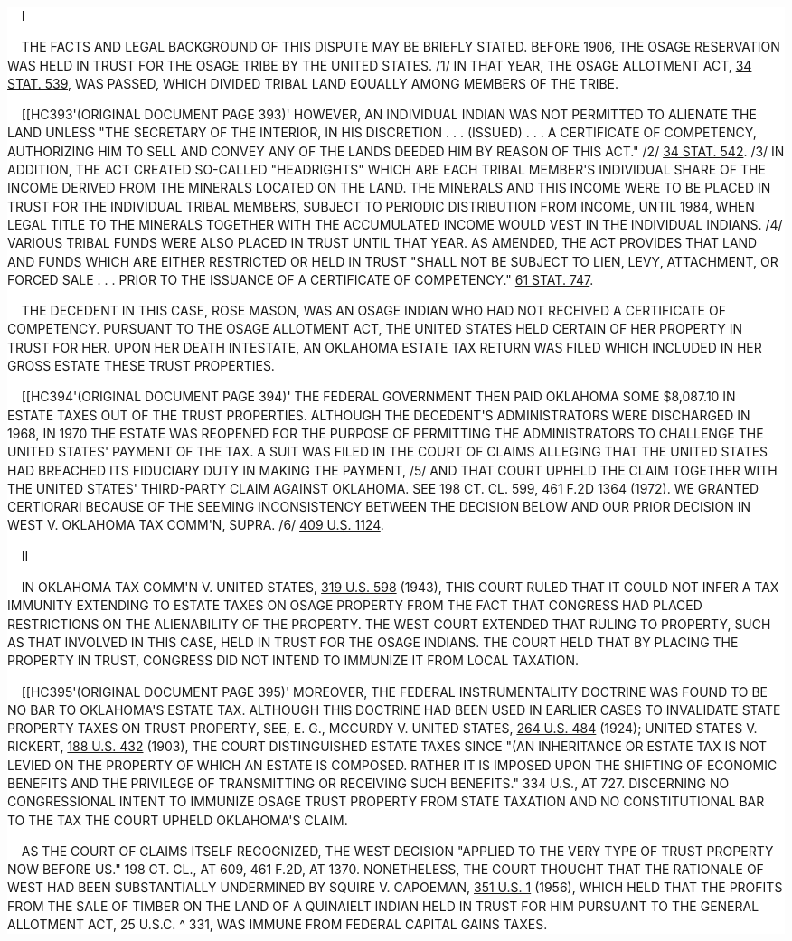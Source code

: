     I

    THE FACTS AND LEGAL BACKGROUND OF THIS DISPUTE MAY BE BRIEFLY STATED.  BEFORE 1906, THE OSAGE RESERVATION WAS HELD IN TRUST FOR THE OSAGE TRIBE BY THE UNITED STATES.  /1/  IN THAT YEAR, THE OSAGE ALLOTMENT ACT, [34 STAT. 539][/us/stat/34/539], WAS PASSED, WHICH DIVIDED TRIBAL LAND EQUALLY AMONG MEMBERS OF THE TRIBE.

    \[\[HC393'(ORIGINAL DOCUMENT PAGE 393)'  HOWEVER, AN INDIVIDUAL INDIAN WAS NOT PERMITTED TO ALIENATE THE LAND UNLESS "THE SECRETARY OF THE INTERIOR, IN HIS DISCRETION . . . (ISSUED) . . . A CERTIFICATE OF COMPETENCY, AUTHORIZING HIM TO SELL AND CONVEY ANY OF THE LANDS DEEDED HIM BY REASON OF THIS ACT."  /2/  [34 STAT. 542][/us/stat/34/542].  /3/  IN ADDITION, THE ACT CREATED SO-CALLED "HEADRIGHTS" WHICH ARE EACH TRIBAL MEMBER'S INDIVIDUAL SHARE OF THE INCOME DERIVED FROM THE MINERALS LOCATED ON THE LAND.  THE MINERALS AND THIS INCOME WERE TO BE PLACED IN TRUST FOR THE INDIVIDUAL TRIBAL MEMBERS, SUBJECT TO PERIODIC DISTRIBUTION FROM INCOME, UNTIL 1984, WHEN LEGAL TITLE TO THE MINERALS TOGETHER WITH THE ACCUMULATED INCOME WOULD VEST IN THE INDIVIDUAL INDIANS.  /4/  VARIOUS TRIBAL FUNDS WERE ALSO PLACED IN TRUST UNTIL THAT YEAR.  AS AMENDED, THE ACT PROVIDES THAT LAND AND FUNDS WHICH ARE EITHER RESTRICTED OR HELD IN TRUST "SHALL NOT BE SUBJECT TO LIEN, LEVY, ATTACHMENT, OR FORCED SALE . . . PRIOR TO THE ISSUANCE OF A CERTIFICATE OF COMPETENCY."  [61 STAT. 747][/us/stat/61/747].

    THE DECEDENT IN THIS CASE, ROSE MASON, WAS AN OSAGE INDIAN WHO HAD NOT RECEIVED A CERTIFICATE OF COMPETENCY.  PURSUANT TO THE OSAGE ALLOTMENT ACT, THE UNITED STATES HELD CERTAIN OF HER PROPERTY IN TRUST FOR HER.  UPON HER DEATH INTESTATE, AN OKLAHOMA ESTATE TAX RETURN WAS FILED WHICH INCLUDED IN HER GROSS ESTATE THESE TRUST PROPERTIES.

    \[\[HC394'(ORIGINAL DOCUMENT PAGE 394)'  THE FEDERAL GOVERNMENT THEN PAID OKLAHOMA SOME $8,087.10 IN ESTATE TAXES OUT OF THE TRUST PROPERTIES.  ALTHOUGH THE DECEDENT'S ADMINISTRATORS WERE DISCHARGED IN 1968, IN 1970 THE ESTATE WAS REOPENED FOR THE PURPOSE OF PERMITTING THE ADMINISTRATORS TO CHALLENGE THE UNITED STATES'  PAYMENT OF THE TAX.  A SUIT WAS FILED IN THE COURT OF CLAIMS ALLEGING THAT THE UNITED STATES HAD BREACHED ITS FIDUCIARY DUTY IN MAKING THE PAYMENT, /5/  AND THAT COURT UPHELD THE CLAIM TOGETHER WITH THE UNITED STATES' THIRD-PARTY CLAIM AGAINST OKLAHOMA.  SEE 198 CT. CL. 599, 461 F.2D 1364 (1972).  WE GRANTED CERTIORARI BECAUSE OF THE SEEMING INCONSISTENCY BETWEEN THE DECISION BELOW AND OUR PRIOR DECISION IN WEST V. OKLAHOMA TAX COMM'N, SUPRA.  /6/  [409 U.S. 1124][/us/courts/scotus/usReporter/409/1124].

    II

    IN OKLAHOMA TAX COMM'N V. UNITED STATES, [319 U.S. 598][/us/courts/scotus/usReporter/319/598] (1943), THIS COURT RULED THAT IT COULD NOT INFER A TAX IMMUNITY EXTENDING TO ESTATE TAXES ON OSAGE PROPERTY FROM THE FACT THAT CONGRESS HAD PLACED RESTRICTIONS ON THE ALIENABILITY OF THE PROPERTY.  THE WEST COURT EXTENDED THAT RULING TO PROPERTY, SUCH AS THAT INVOLVED IN THIS CASE, HELD IN TRUST FOR THE OSAGE INDIANS.  THE COURT HELD THAT BY PLACING THE PROPERTY IN TRUST, CONGRESS DID NOT INTEND TO IMMUNIZE IT FROM LOCAL TAXATION.

    \[\[HC395'(ORIGINAL DOCUMENT PAGE 395)' MOREOVER, THE FEDERAL INSTRUMENTALITY DOCTRINE WAS FOUND TO BE NO BAR TO OKLAHOMA'S ESTATE TAX.  ALTHOUGH THIS DOCTRINE HAD BEEN USED IN EARLIER CASES TO INVALIDATE STATE PROPERTY TAXES ON TRUST PROPERTY, SEE, E. G., MCCURDY V. UNITED STATES, [264 U.S. 484][/us/courts/scotus/usReporter/264/484] (1924); UNITED STATES V. RICKERT, [188 U.S. 432][/us/courts/scotus/usReporter/188/432] (1903), THE COURT DISTINGUISHED ESTATE TAXES SINCE "(AN INHERITANCE OR ESTATE TAX IS NOT LEVIED ON THE PROPERTY OF WHICH AN ESTATE IS COMPOSED.  RATHER IT IS IMPOSED UPON THE SHIFTING OF ECONOMIC BENEFITS AND THE PRIVILEGE OF TRANSMITTING OR RECEIVING SUCH BENEFITS."  334 U.S., AT 727.  DISCERNING NO CONGRESSIONAL INTENT TO IMMUNIZE OSAGE TRUST PROPERTY FROM STATE TAXATION AND NO CONSTITUTIONAL BAR TO THE TAX THE COURT UPHELD OKLAHOMA'S CLAIM.

    AS THE COURT OF CLAIMS ITSELF RECOGNIZED, THE WEST DECISION "APPLIED TO THE VERY TYPE OF TRUST PROPERTY NOW BEFORE US."  198 CT. CL., AT 609, 461 F.2D, AT 1370.  NONETHELESS, THE COURT THOUGHT THAT THE RATIONALE OF WEST HAD BEEN SUBSTANTIALLY UNDERMINED BY SQUIRE V. CAPOEMAN, [351 U.S. 1][/us/courts/scotus/usReporter/351/1] (1956), WHICH HELD THAT THE PROFITS FROM THE SALE OF TIMBER ON THE LAND OF A QUINAIELT INDIAN HELD IN TRUST FOR HIM PURSUANT TO THE GENERAL ALLOTMENT ACT, 25 U.S.C. ^ 331, WAS IMMUNE FROM FEDERAL CAPITAL GAINS TAXES.


[/us/courts/scotus/usReporter/412/391]: https://publicdocs.github.io/go/links?ns=uslm-x&ref=%2Fus%2Fcourts%2Fscotus%2FusReporter%2F412%2F391
[/us/courts/scotus/usReporter/334/717]: https://publicdocs.github.io/go/links?ns=uslm-x&ref=%2Fus%2Fcourts%2Fscotus%2FusReporter%2F334%2F717
[/us/courts/scotus/usReporter/334/717]: https://publicdocs.github.io/go/links?ns=uslm-x&ref=%2Fus%2Fcourts%2Fscotus%2FusReporter%2F334%2F717
[/us/stat/34/539]: https://publicdocs.github.io/go/links?ns=uslm&ref=%2Fus%2Fstat%2F34%2F539
[/us/stat/34/542]: https://publicdocs.github.io/go/links?ns=uslm&ref=%2Fus%2Fstat%2F34%2F542
[/us/stat/61/747]: https://publicdocs.github.io/go/links?ns=uslm&ref=%2Fus%2Fstat%2F61%2F747
[/us/courts/scotus/usReporter/409/1124]: https://publicdocs.github.io/go/links?ns=uslm-x&ref=%2Fus%2Fcourts%2Fscotus%2FusReporter%2F409%2F1124
[/us/courts/scotus/usReporter/319/598]: https://publicdocs.github.io/go/links?ns=uslm-x&ref=%2Fus%2Fcourts%2Fscotus%2FusReporter%2F319%2F598
[/us/courts/scotus/usReporter/264/484]: https://publicdocs.github.io/go/links?ns=uslm-x&ref=%2Fus%2Fcourts%2Fscotus%2FusReporter%2F264%2F484
[/us/courts/scotus/usReporter/188/432]: https://publicdocs.github.io/go/links?ns=uslm-x&ref=%2Fus%2Fcourts%2Fscotus%2FusReporter%2F188%2F432
[/us/courts/scotus/usReporter/351/1]: https://publicdocs.github.io/go/links?ns=uslm-x&ref=%2Fus%2Fcourts%2Fscotus%2FusReporter%2F351%2F1
[/us/courts/scotus/usReporter/178/115]: https://publicdocs.github.io/go/links?ns=uslm-x&ref=%2Fus%2Fcourts%2Fscotus%2FusReporter%2F178%2F115
[/us/stat/26/712]: https://publicdocs.github.io/go/links?ns=uslm&ref=%2Fus%2Fstat%2F26%2F712
[/us/courts/scotus/usReporter/318/371]: https://publicdocs.github.io/go/links?ns=uslm-x&ref=%2Fus%2Fcourts%2Fscotus%2FusReporter%2F318%2F371
[/us/courts/scotus/usReporter/316/286]: https://publicdocs.github.io/go/links?ns=uslm-x&ref=%2Fus%2Fcourts%2Fscotus%2FusReporter%2F316%2F286
[/us/courts/scotus/usReporter/341/267]: https://publicdocs.github.io/go/links?ns=uslm-x&ref=%2Fus%2Fcourts%2Fscotus%2FusReporter%2F341%2F267
[/us/courts/scotus/usReporter/390/365]: https://publicdocs.github.io/go/links?ns=uslm-x&ref=%2Fus%2Fcourts%2Fscotus%2FusReporter%2F390%2F365
[/us/courts/scotus/usReporter/407/258]: https://publicdocs.github.io/go/links?ns=uslm-x&ref=%2Fus%2Fcourts%2Fscotus%2FusReporter%2F407%2F258
[/us/stat/14/799]: https://publicdocs.github.io/go/links?ns=uslm&ref=%2Fus%2Fstat%2F14%2F799
[/us/courts/scotus/usReporter/334/717]: https://publicdocs.github.io/go/links?ns=uslm-x&ref=%2Fus%2Fcourts%2Fscotus%2FusReporter%2F334%2F717
[/us/stat/24/388]: https://publicdocs.github.io/go/links?ns=uslm&ref=%2Fus%2Fstat%2F24%2F388
[/us/stat/78/1008]: https://publicdocs.github.io/go/links?ns=uslm&ref=%2Fus%2Fstat%2F78%2F1008
[/us/stat/61/747]: https://publicdocs.github.io/go/links?ns=uslm&ref=%2Fus%2Fstat%2F61%2F747
[/us/stat/52/1034]: https://publicdocs.github.io/go/links?ns=uslm&ref=%2Fus%2Fstat%2F52%2F1034
[/us/stat/45/1478]: https://publicdocs.github.io/go/links?ns=uslm&ref=%2Fus%2Fstat%2F45%2F1478
[/us/stat/37/86]: https://publicdocs.github.io/go/links?ns=uslm&ref=%2Fus%2Fstat%2F37%2F86
[/us/stat/34/544]: https://publicdocs.github.io/go/links?ns=uslm&ref=%2Fus%2Fstat%2F34%2F544
[/us/stat/52/1035]: https://publicdocs.github.io/go/links?ns=uslm&ref=%2Fus%2Fstat%2F52%2F1035
[/us/courts/scotus/usReporter/411/164]: https://publicdocs.github.io/go/links?ns=uslm-x&ref=%2Fus%2Fcourts%2Fscotus%2FusReporter%2F411%2F164
[/us/courts/scotus/usReporter/319/598]: https://publicdocs.github.io/go/links?ns=uslm-x&ref=%2Fus%2Fcourts%2Fscotus%2FusReporter%2F319%2F598
[/us/courts/scotus/usReporter/318/363]: https://publicdocs.github.io/go/links?ns=uslm-x&ref=%2Fus%2Fcourts%2Fscotus%2FusReporter%2F318%2F363
